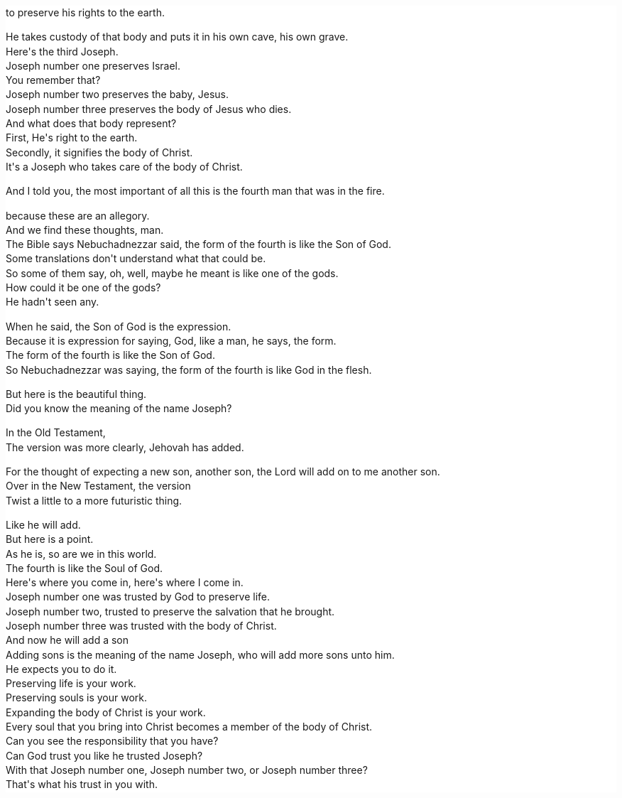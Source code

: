 
  
 to preserve his rights to the earth.  


  
He takes custody of that body and puts it in his own cave, his own grave.  
Here's the third Joseph.  
 Joseph number one preserves Israel.  
You remember that?  
Joseph number two preserves the baby, Jesus.  
Joseph number three preserves the body of Jesus who dies.  
 And what does that body represent?  
First, He's right to the earth.  
Secondly, it signifies the body of Christ.  
It's a Joseph who takes care of the body of Christ.  


  
And I told you, the most important of all this is the fourth man that was in the fire.  


  
 because these are an allegory.  
And we find these thoughts, man.  
The Bible says Nebuchadnezzar said, the form of the fourth is like the Son of God.  
Some translations don't understand what that could be.  
So some of them say, oh, well, maybe he meant is like one of the gods.  
How could it be one of the gods?  
He hadn't seen any.  


  
 When he said, the Son of God is the expression.  
Because it is expression for saying, God, like a man, he says, the form.  
The form of the fourth is like the Son of God.  
 So Nebuchadnezzar was saying, the form of the fourth is like God in the flesh.  


  
But here is the beautiful thing.  
Did you know the meaning of the name Joseph?  


  
In the Old Testament,  
 The version was more clearly, Jehovah has added.  


  
For the thought of expecting a new son, another son, the Lord will add on to me another son.  
Over in the New Testament, the version  
 Twist a little to a more futuristic thing.  


  
Like he will add.  
But here is a point.  
As he is, so are we in this world.  
The fourth is like the Soul of God.  
 Here's where you come in, here's where I come in.  
Joseph number one was trusted by God to preserve life.  
Joseph number two, trusted to preserve the salvation that he brought.  
Joseph number three was trusted with the body of Christ.  
And now he will add a son  
 Adding sons is the meaning of the name Joseph, who will add more sons unto him.  
He expects you to do it.  
Preserving life is your work.  
Preserving souls is your work.  
Expanding the body of Christ is your work.  
Every soul that you bring into Christ becomes a member of the body of Christ.  
Can you see the responsibility that you have?  
 Can God trust you like he trusted Joseph?  
With that Joseph number one, Joseph number two, or Joseph number three?  
That's what his trust in you with.  